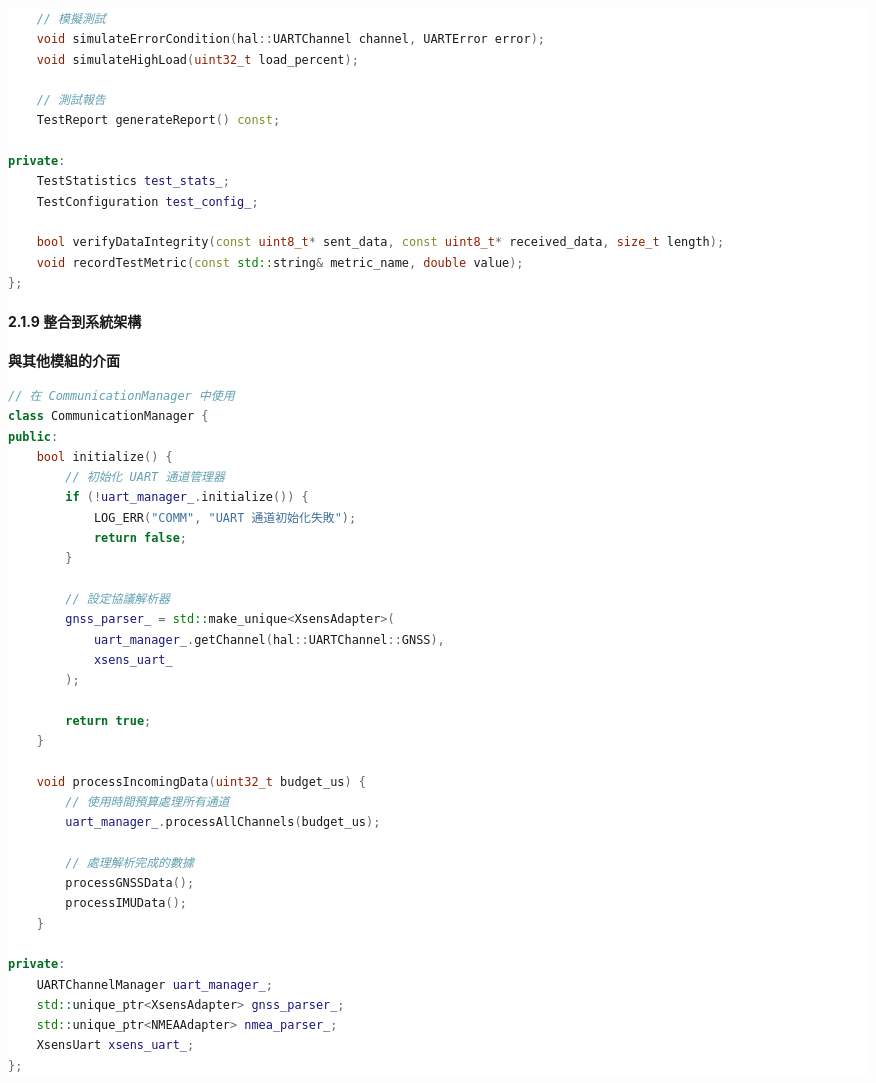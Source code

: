 ```cpp
    // 模擬測試
    void simulateErrorCondition(hal::UARTChannel channel, UARTError error);
    void simulateHighLoad(uint32_t load_percent);
    
    // 測試報告
    TestReport generateReport() const;

private:
    TestStatistics test_stats_;
    TestConfiguration test_config_;
    
    bool verifyDataIntegrity(const uint8_t* sent_data, const uint8_t* received_data, size_t length);
    void recordTestMetric(const std::string& metric_name, double value);
};
```

#### 2.1.9 整合到系統架構

**與其他模組的介面**
```cpp
// 在 CommunicationManager 中使用
class CommunicationManager {
public:
    bool initialize() {
        // 初始化 UART 通道管理器
        if (!uart_manager_.initialize()) {
            LOG_ERR("COMM", "UART 通道初始化失敗");
            return false;
        }
        
        // 設定協議解析器
        gnss_parser_ = std::make_unique<XsensAdapter>(
            uart_manager_.getChannel(hal::UARTChannel::GNSS), 
            xsens_uart_
        );
        
        return true;
    }
    
    void processIncomingData(uint32_t budget_us) {
        // 使用時間預算處理所有通道
        uart_manager_.processAllChannels(budget_us);
        
        // 處理解析完成的數據
        processGNSSData();
        processIMUData();
    }

private:
    UARTChannelManager uart_manager_;
    std::unique_ptr<XsensAdapter> gnss_parser_;
    std::unique_ptr<NMEAAdapter> nmea_parser_;
    XsensUart xsens_uart_;
};
```
